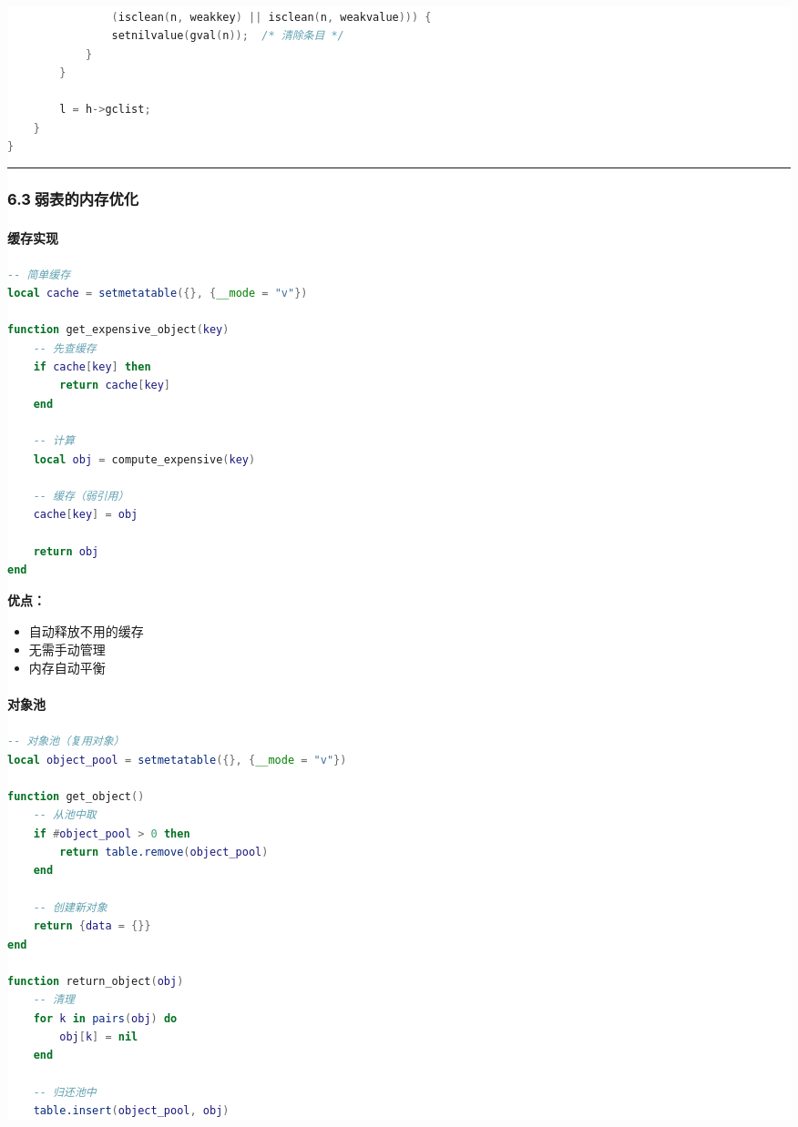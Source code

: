 ```c
                (isclean(n, weakkey) || isclean(n, weakvalue))) {
                setnilvalue(gval(n));  /* 清除条目 */
            }
        }
        
        l = h->gclist;
    }
}
```

---

### 6.3 弱表的内存优化

#### 缓存实现

```lua
-- 简单缓存
local cache = setmetatable({}, {__mode = "v"})

function get_expensive_object(key)
    -- 先查缓存
    if cache[key] then
        return cache[key]
    end
    
    -- 计算
    local obj = compute_expensive(key)
    
    -- 缓存（弱引用）
    cache[key] = obj
    
    return obj
end
```

**优点：**
- 自动释放不用的缓存
- 无需手动管理
- 内存自动平衡

#### 对象池

```lua
-- 对象池（复用对象）
local object_pool = setmetatable({}, {__mode = "v"})

function get_object()
    -- 从池中取
    if #object_pool > 0 then
        return table.remove(object_pool)
    end
    
    -- 创建新对象
    return {data = {}}
end

function return_object(obj)
    -- 清理
    for k in pairs(obj) do
        obj[k] = nil
    end
    
    -- 归还池中
    table.insert(object_pool, obj)
```